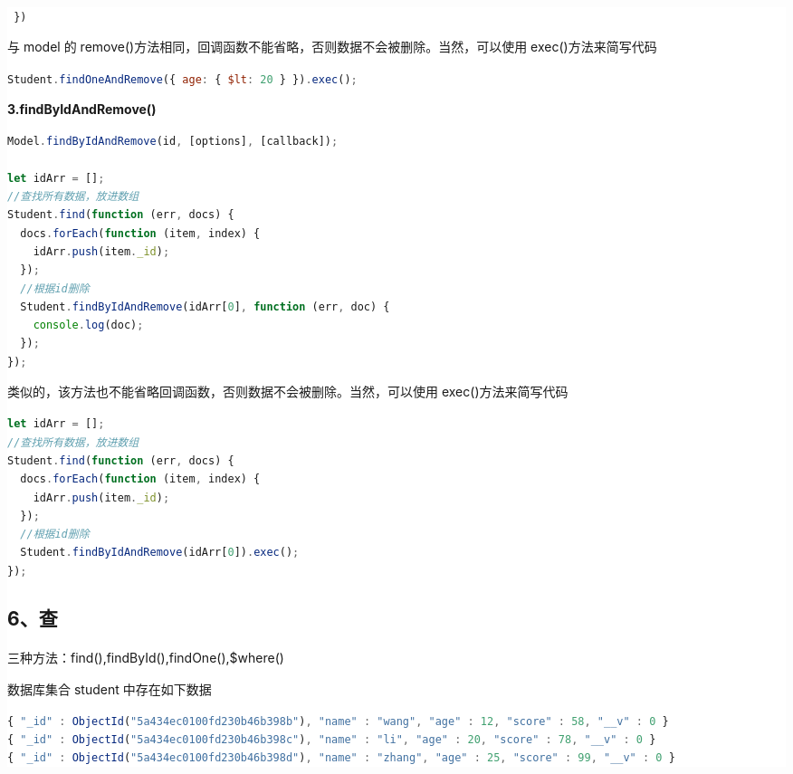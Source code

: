 ```js
 })
```

与 model 的 remove()方法相同，回调函数不能省略，否则数据不会被删除。当然，可以使用 exec()方法来简写代码

```js
Student.findOneAndRemove({ age: { $lt: 20 } }).exec();
```

**3.findByIdAndRemove()**

```js
Model.findByIdAndRemove(id, [options], [callback]);

let idArr = [];
//查找所有数据，放进数组
Student.find(function (err, docs) {
  docs.forEach(function (item, index) {
    idArr.push(item._id);
  });
  //根据id删除
  Student.findByIdAndRemove(idArr[0], function (err, doc) {
    console.log(doc);
  });
});
```

类似的，该方法也不能省略回调函数，否则数据不会被删除。当然，可以使用 exec()方法来简写代码

```js
let idArr = [];
//查找所有数据，放进数组
Student.find(function (err, docs) {
  docs.forEach(function (item, index) {
    idArr.push(item._id);
  });
  //根据id删除
  Student.findByIdAndRemove(idArr[0]).exec();
});
```

## 6、查

三种方法：find(),findById(),findOne(),\$where()

数据库集合 student 中存在如下数据

```js
{ "_id" : ObjectId("5a434ec0100fd230b46b398b"), "name" : "wang", "age" : 12, "score" : 58, "__v" : 0 }
{ "_id" : ObjectId("5a434ec0100fd230b46b398c"), "name" : "li", "age" : 20, "score" : 78, "__v" : 0 }
{ "_id" : ObjectId("5a434ec0100fd230b46b398d"), "name" : "zhang", "age" : 25, "score" : 99, "__v" : 0 }
```
